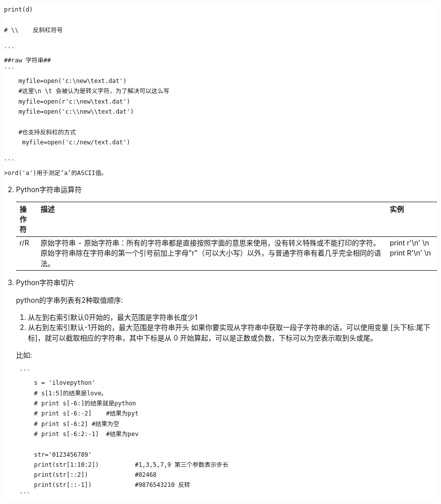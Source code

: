     print(d)
    
    # \\	反斜杠符号
    
    ```
    ##raw 字符串##
    ```
        myfile=open('c:\new\text.dat')
        #这里\n \t 会被认为是转义字符，为了解决可以这么写
        myfile=open(r'c:\new\text.dat')
        myfile=open('c:\\new\\text.dat')
        
        #也支持反斜杠的方式
         myfile=open('c:/new/text.dat')
         
    ```
    >ord('a')用于测定‘a’的ASCII值。
2. Python字符串运算符

    |操作符	|描述	|实例|
    |---|---|---|
    |r/R	|原始字符串 - 原始字符串：所有的字符串都是直接按照字面的意思来使用，没有转义特殊或不能打印的字符。 原始字符串除在字符串的第一个引号前加上字母"r"（可以大小写）以外，与普通字符串有着几乎完全相同的语法。|	print r'\n'  \n  print R'\n'  \n|
4. Python字符串切片

    python的字串列表有2种取值顺序:

    1. 从左到右索引默认0开始的，最大范围是字符串长度少1
    2. 从右到左索引默认-1开始的，最大范围是字符串开头
如果你要实现从字符串中获取一段子字符串的话，可以使用变量 [头下标:尾下标]，就可以截取相应的字符串，其中下标是从 0 开始算起，可以是正数或负数，下标可以为空表示取到头或尾。

    比如:
    
        ```
            s = 'ilovepython'
            # s[1:5]的结果是love。
            # print s[-6:]的结果就是python
            # print s[-6:-2]	#结果为pyt
            # print s[-6:2]	#结果为空
            # print s[-6:2:-1]	#结果为pev
            
            str='0123456789'
            print(str[1:10:2])          #1,3,5,7,9 第三个参数表示步长
            print(str[::2])             #02468  
            print(str[::-1])            #9876543210 反转
        ```
